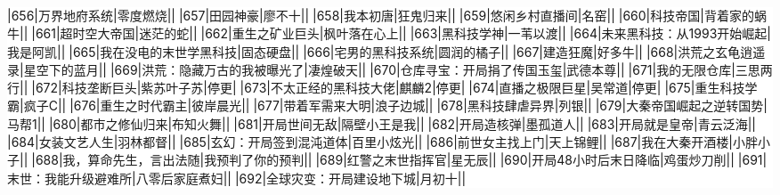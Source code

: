 |656|万界地府系统|零度燃烧||
|657|田园神豪|廖不十||
|658|我本初唐|狂鬼归来||
|659|悠闲乡村直播间|名窑||
|660|科技帝国|背着家的蜗牛||
|661|超时空大帝国|迷茫的蛇||
|662|重生之矿业巨头|枫叶落在心上||
|663|黑科技学神|一苇以渡||
|664|未来黑科技：从1993开始崛起|我是阿凯||
|665|我在没电的末世学黑科技|固态硬盘||
|666|宅男的黑科技系统|圆润的橘子||
|667|建造狂魔|好多牛||
|668|洪荒之玄龟逍遥录|星空下的蓝月||
|669|洪荒：隐藏万古的我被曝光了|凄煌破天||
|670|仓库寻宝：开局捐了传国玉玺|武德本尊||
|671|我的无限仓库|三思两行||
|672|科技垄断巨头|紫苏叶子苏|停更|
|673|不太正经的黑科技大佬|麒麟2|停更|
|674|直播之极限巨星|吴常道|停更|
|675|重生科技学霸|疯子C||
|676|重生之时代霸主|彼岸晨光||
|677|带着军需来大明|浪子边城||
|678|黑科技肆虐异界|列银||
|679|大秦帝国崛起之逆转国势|马帮1||
|680|都市之修仙归来|布知火舞||
|681|开局世间无敌|隔壁小王是我||
|682|开局造核弹|墨孤道人||
|683|开局就是皇帝|青云泛海||
|684|女装文艺人生|羽林都督||
|685|玄幻：开局签到混沌道体|百里小炫光||
|686|前世女主找上门|天上锦鲤||
|687|我在大秦开酒楼|小胖小子||
|688|我，算命先生，言出法随|我预判了你的预判||
|689|红警之末世指挥官|星无辰||
|690|开局48小时后末日降临|鸡蛋炒刀削||
|691|末世：我能升级避难所|八零后家庭煮妇||
|692|全球灾变：开局建设地下城|月初十||